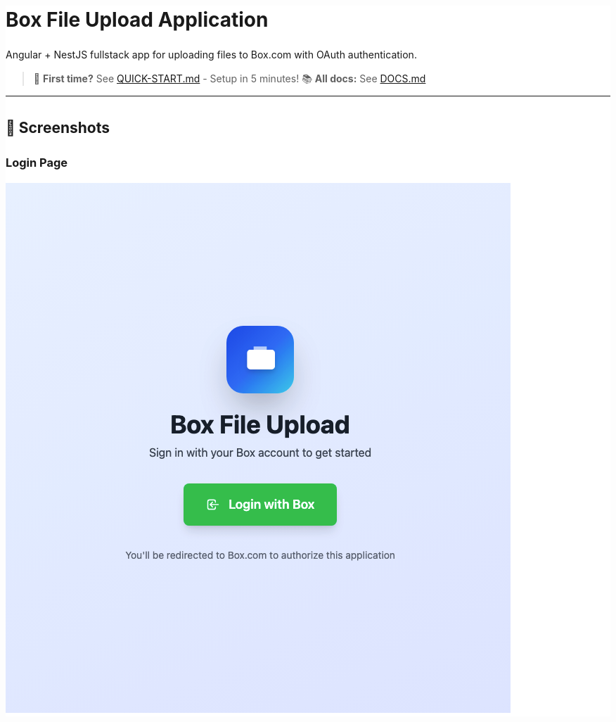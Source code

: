 # Box File Upload Application

Angular + NestJS fullstack app for uploading files to Box.com with OAuth authentication.

> 🚀 **First time?** See [QUICK-START.md](./QUICK-START.md) - Setup in 5 minutes!
> 📚 **All docs:** See [DOCS.md](./DOCS.md)

---

## 📸 Screenshots

### Login Page
![Login Page](docs/screenshots/01-login.png)
